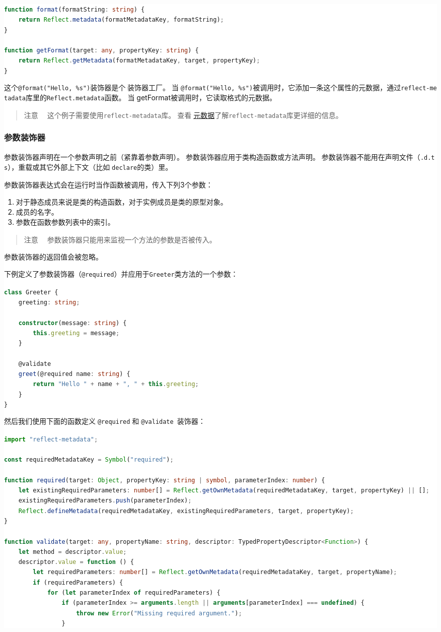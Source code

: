```ts
function format(formatString: string) {
    return Reflect.metadata(formatMetadataKey, formatString);
}

function getFormat(target: any, propertyKey: string) {
    return Reflect.getMetadata(formatMetadataKey, target, propertyKey);
}
```
这个`@format("Hello, %s")`装饰器是个 装饰器工厂。 当 `@format("Hello, %s")`被调用时，它添加一条这个属性的元数据，通过`reflect-metadata`库里的`Reflect.metadata`函数。 当 getFormat被调用时，它读取格式的元数据。

>注意  这个例子需要使用`reflect-metadata`库。 查看 [元数据](https://www.tslang.cn/docs/handbook/decorators.html#metadata)了解`reflect-metadata`库更详细的信息。

### 参数装饰器
参数装饰器声明在一个参数声明之前（紧靠着参数声明）。 参数装饰器应用于类构造函数或方法声明。 参数装饰器不能用在声明文件（`.d.ts`），重载或其它外部上下文（比如 `declare`的类）里。

参数装饰器表达式会在运行时当作函数被调用，传入下列3个参数：
1. 对于静态成员来说是类的构造函数，对于实例成员是类的原型对象。
2. 成员的名字。
3. 参数在函数参数列表中的索引。

>注意  参数装饰器只能用来监视一个方法的参数是否被传入。

参数装饰器的返回值会被忽略。

下例定义了参数装饰器（`@required`）并应用于`Greeter`类方法的一个参数：
```ts
class Greeter {
    greeting: string;

    constructor(message: string) {
        this.greeting = message;
    }

    @validate
    greet(@required name: string) {
        return "Hello " + name + ", " + this.greeting;
    }
}
```
然后我们使用下面的函数定义 `@required` 和 `@validate `装饰器：
```ts
import "reflect-metadata";

const requiredMetadataKey = Symbol("required");

function required(target: Object, propertyKey: string | symbol, parameterIndex: number) {
    let existingRequiredParameters: number[] = Reflect.getOwnMetadata(requiredMetadataKey, target, propertyKey) || [];
    existingRequiredParameters.push(parameterIndex);
    Reflect.defineMetadata(requiredMetadataKey, existingRequiredParameters, target, propertyKey);
}

function validate(target: any, propertyName: string, descriptor: TypedPropertyDescriptor<Function>) {
    let method = descriptor.value;
    descriptor.value = function () {
        let requiredParameters: number[] = Reflect.getOwnMetadata(requiredMetadataKey, target, propertyName);
        if (requiredParameters) {
            for (let parameterIndex of requiredParameters) {
                if (parameterIndex >= arguments.length || arguments[parameterIndex] === undefined) {
                    throw new Error("Missing required argument.");
                }
```